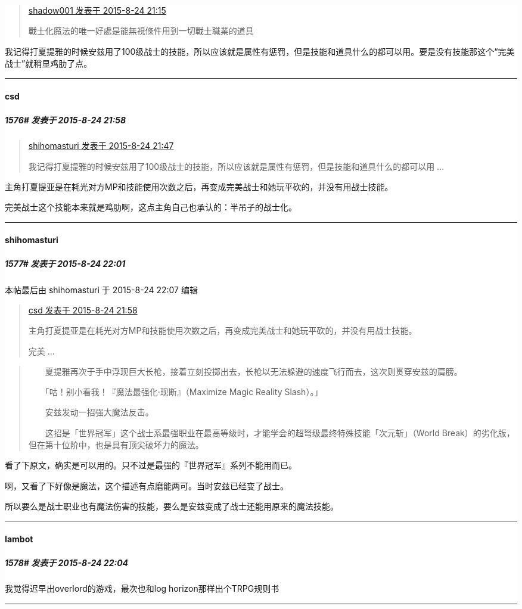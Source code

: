 
<blockquote><a href="httphttps://bbs.saraba1st.com/2b/forum.php?mod=redirect&amp;goto=findpost&amp;pid=29955957&amp;ptid=1105959" target="_blank">shadow001 发表于 2015-8-24 21:15</a>

戰士化魔法的唯一好處是能無視條件用到一切戰士職業的道具</blockquote>
我记得打夏提雅的时候安兹用了100级战士的技能，所以应该就是属性有惩罚，但是技能和道具什么的都可以用。要是没有技能那这个“完美战士”就稍显鸡肋了点。


-----

####  csd  
##### 1576#       发表于 2015-8-24 21:58


<blockquote><a href="httphttps://bbs.saraba1st.com/2b/forum.php?mod=redirect&amp;goto=findpost&amp;pid=29956243&amp;ptid=1105959" target="_blank">shihomasturi 发表于 2015-8-24 21:47</a>

我记得打夏提雅的时候安兹用了100级战士的技能，所以应该就是属性有惩罚，但是技能和道具什么的都可以用 ...</blockquote>
主角打夏提亚是在耗光对方MP和技能使用次数之后，再变成完美战士和她玩平砍的，并没有用战士技能。


完美战士这个技能本来就是鸡肋啊，这点主角自己也承认的：半吊子的战士化。


-----

####  shihomasturi  
##### 1577#       发表于 2015-8-24 22:01


 本帖最后由 shihomasturi 于 2015-8-24 22:07 编辑 
<blockquote><a href="httphttps://bbs.saraba1st.com/2b/forum.php?mod=redirect&amp;goto=findpost&amp;pid=29956348&amp;ptid=1105959" target="_blank">csd 发表于 2015-8-24 21:58</a>

主角打夏提亚是在耗光对方MP和技能使用次数之后，再变成完美战士和她玩平砍的，并没有用战士技能。


完美 ...</blockquote><blockquote>　　夏提雅再次于手中浮现巨大长枪，接着立刻投掷出去，长枪以无法躲避的速度飞行而去，这次则贯穿安兹的肩膀。

　　「咕！别小看我！『魔法最强化·现断』（Maximize Magic Reality Slash）。」

　　安兹发动一招强大魔法反击。

　　这招是「世界冠军」这个战士系最强职业在最高等级时，才能学会的超弩级最终特殊技能「次元斩」（World Break）的劣化版，但在第十位阶中，也是具有顶尖破坏力的魔法。</blockquote>
看了下原文，确实是可以用的。只不过是最强的『世界冠军』系列不能用而已。


啊，又看了下好像是魔法，这个描述有点磨能两可。当时安兹已经变了战士。

所以要么是战士职业也有魔法伤害的技能，要么是安兹变成了战士还能用原来的魔法技能。


-----

####  Iambot  
##### 1578#       发表于 2015-8-24 22:04


我觉得迟早出overlord的游戏，最次也和log horizon那样出个TRPG规则书


-----
